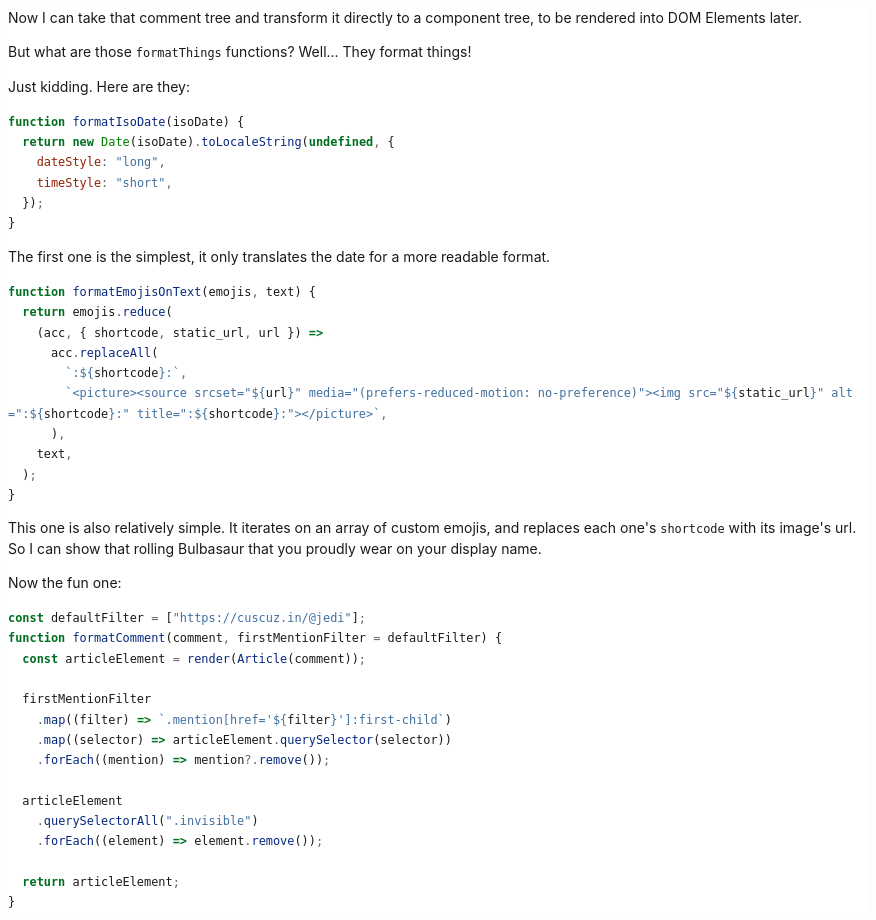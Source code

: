 Now I can take that comment tree and transform it directly to a component tree,
to be rendered into DOM Elements later.

But what are those `formatThings` functions? Well... They format things!

Just kidding. Here are they:

```js
function formatIsoDate(isoDate) {
  return new Date(isoDate).toLocaleString(undefined, {
    dateStyle: "long",
    timeStyle: "short",
  });
}
```

The first one is the simplest, it only translates the date for a more readable
format.

```js
function formatEmojisOnText(emojis, text) {
  return emojis.reduce(
    (acc, { shortcode, static_url, url }) =>
      acc.replaceAll(
        `:${shortcode}:`,
        `<picture><source srcset="${url}" media="(prefers-reduced-motion: no-preference)"><img src="${static_url}" alt=":${shortcode}:" title=":${shortcode}:"></picture>`,
      ),
    text,
  );
}
```

This one is also relatively simple. It iterates on an array of custom emojis,
and replaces each one's `shortcode` with its image's url. So I can show that
rolling Bulbasaur that you proudly wear on your display name.

Now the fun one:

```js
const defaultFilter = ["https://cuscuz.in/@jedi"];
function formatComment(comment, firstMentionFilter = defaultFilter) {
  const articleElement = render(Article(comment));

  firstMentionFilter
    .map((filter) => `.mention[href='${filter}']:first-child`)
    .map((selector) => articleElement.querySelector(selector))
    .forEach((mention) => mention?.remove());

  articleElement
    .querySelectorAll(".invisible")
    .forEach((element) => element.remove());

  return articleElement;
}
```


[csstricks01]: https://css-tricks.com/no-class-css-frameworks/
[developit01]: https://jasonformat.com/wtf-is-jsx/
[fietkau01]: https://fietkau.blog/2023/another_blog_resurrection_fediverse_new_comment_system
[jedi01]: https://github.com/thiagojedi/thiagojedi.github.io/blob/main/src/assets/mastodon_comments.js
[jedi02]: https://github.com/thiagojedi/thiagojedi.github.io/blob/main/src/comments.css
[lume01]: https://lume.land/
[lume02]: https://lume.land/docs/creating-pages/page-data/
[oscarotero01]: https://github.com/oom-components/mastodon-comments
[preact01]: https://preactjs.com/